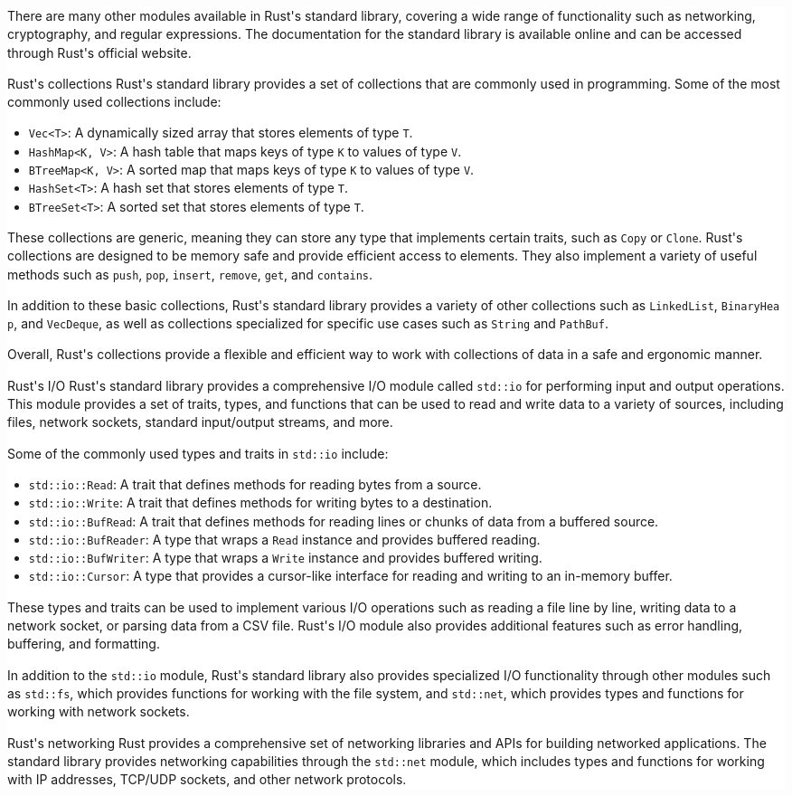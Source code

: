 There are many other modules available in Rust's standard library, covering a wide range of functionality such as networking, cryptography, and regular expressions. The documentation for the standard library is available online and can be accessed through Rust's official website.

Rust's collections
Rust's standard library provides a set of collections that are commonly used in programming. Some of the most commonly used collections include:

* `Vec<T>`: A dynamically sized array that stores elements of type `T`.
* `HashMap<K, V>`: A hash table that maps keys of type `K` to values of type `V`.
* `BTreeMap<K, V>`: A sorted map that maps keys of type `K` to values of type `V`.
* `HashSet<T>`: A hash set that stores elements of type `T`.
* `BTreeSet<T>`: A sorted set that stores elements of type `T`.

These collections are generic, meaning they can store any type that implements certain traits, such as `Copy` or `Clone`. Rust's collections are designed to be memory safe and provide efficient access to elements. They also implement a variety of useful methods such as `push`, `pop`, `insert`, `remove`, `get`, and `contains`.

In addition to these basic collections, Rust's standard library provides a variety of other collections such as `LinkedList`, `BinaryHeap`, and `VecDeque`, as well as collections specialized for specific use cases such as `String` and `PathBuf`.

Overall, Rust's collections provide a flexible and efficient way to work with collections of data in a safe and ergonomic manner.

Rust's I/O
Rust's standard library provides a comprehensive I/O module called `std::io` for performing input and output operations. This module provides a set of traits, types, and functions that can be used to read and write data to a variety of sources, including files, network sockets, standard input/output streams, and more.

Some of the commonly used types and traits in `std::io` include:

* `std::io::Read`: A trait that defines methods for reading bytes from a source.
* `std::io::Write`: A trait that defines methods for writing bytes to a destination.
* `std::io::BufRead`: A trait that defines methods for reading lines or chunks of data from a buffered source.
* `std::io::BufReader`: A type that wraps a `Read` instance and provides buffered reading.
* `std::io::BufWriter`: A type that wraps a `Write` instance and provides buffered writing.
* `std::io::Cursor`: A type that provides a cursor-like interface for reading and writing to an in-memory buffer.

These types and traits can be used to implement various I/O operations such as reading a file line by line, writing data to a network socket, or parsing data from a CSV file. Rust's I/O module also provides additional features such as error handling, buffering, and formatting.

In addition to the `std::io` module, Rust's standard library also provides specialized I/O functionality through other modules such as `std::fs`, which provides functions for working with the file system, and `std::net`, which provides types and functions for working with network sockets.

Rust's networking
Rust provides a comprehensive set of networking libraries and APIs for building networked applications. The standard library provides networking capabilities through the `std::net` module, which includes types and functions for working with IP addresses, TCP/UDP sockets, and other network protocols.
